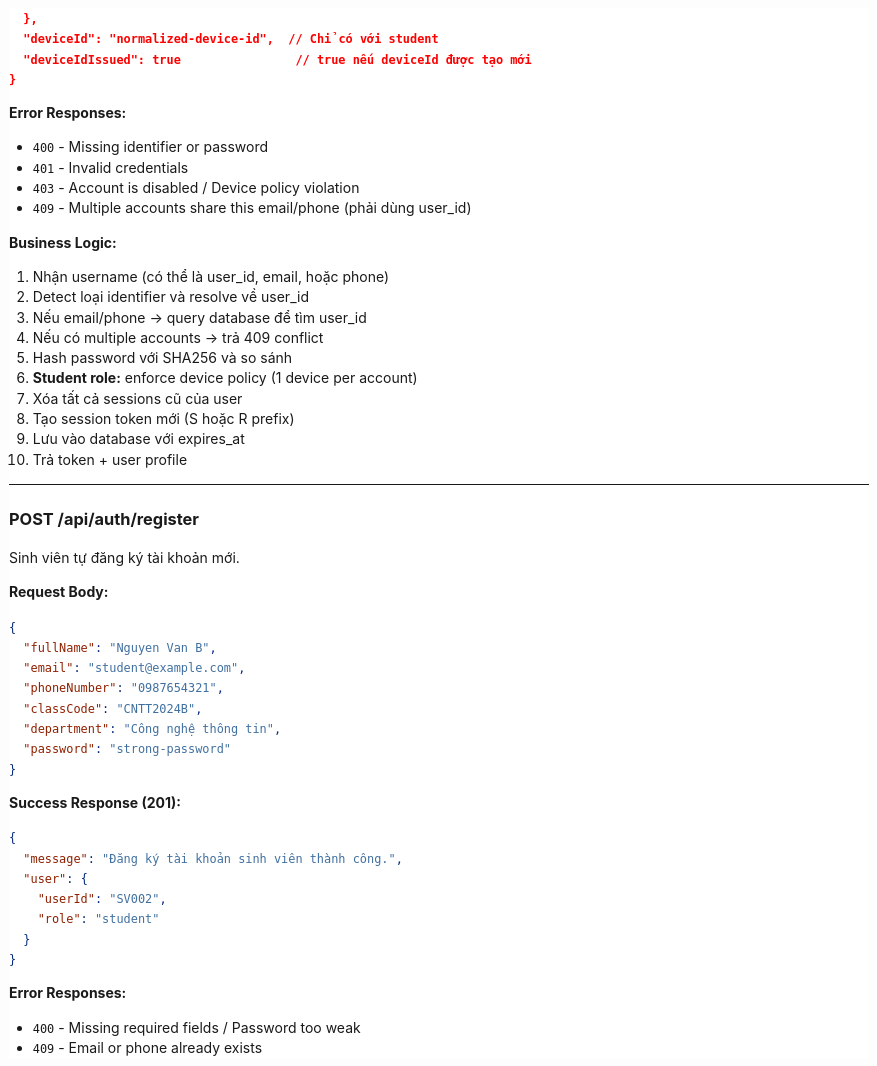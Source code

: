 ```json
  },
  "deviceId": "normalized-device-id",  // Chỉ có với student
  "deviceIdIssued": true                // true nếu deviceId được tạo mới
}
```

**Error Responses:**
- `400` - Missing identifier or password
- `401` - Invalid credentials
- `403` - Account is disabled / Device policy violation
- `409` - Multiple accounts share this email/phone (phải dùng user_id)

**Business Logic:**
1. Nhận username (có thể là user_id, email, hoặc phone)
2. Detect loại identifier và resolve về user_id
3. Nếu email/phone → query database để tìm user_id
4. Nếu có multiple accounts → trả 409 conflict
5. Hash password với SHA256 và so sánh
6. **Student role:** enforce device policy (1 device per account)
7. Xóa tất cả sessions cũ của user
8. Tạo session token mới (S hoặc R prefix)
9. Lưu vào database với expires_at
10. Trả token + user profile

---

### POST /api/auth/register

Sinh viên tự đăng ký tài khoản mới.

**Request Body:**
```json
{
  "fullName": "Nguyen Van B",
  "email": "student@example.com",
  "phoneNumber": "0987654321",
  "classCode": "CNTT2024B",
  "department": "Công nghệ thông tin",
  "password": "strong-password"
}
```

**Success Response (201):**
```json
{
  "message": "Đăng ký tài khoản sinh viên thành công.",
  "user": {
    "userId": "SV002",
    "role": "student"
  }
}
```

**Error Responses:**
- `400` - Missing required fields / Password too weak
- `409` - Email or phone already exists
